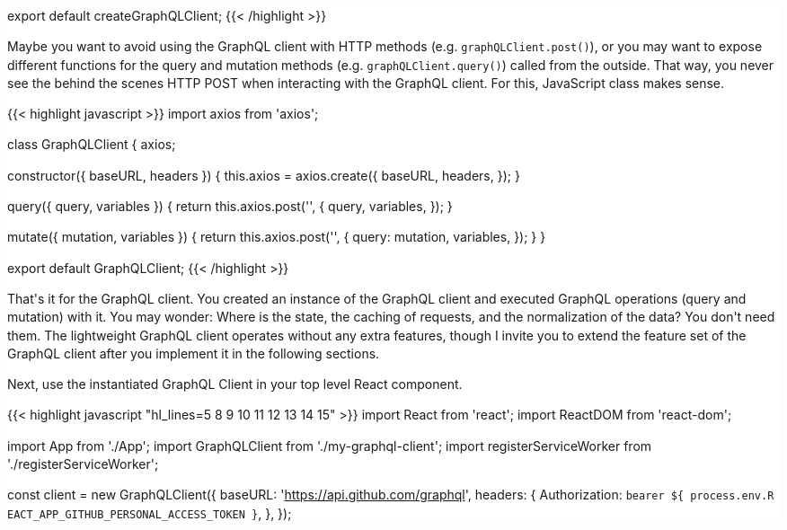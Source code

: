 export default createGraphQLClient;
{{< /highlight >}}

Maybe you want to avoid using the GraphQL client with HTTP methods (e.g. `graphQLClient.post()`), or you may want to expose different functions for the query and mutation methods (e.g. `graphQLClient.query()`) called from the outside. That way, you never see the behind the scenes HTTP POST when interacting with the GraphQL client. For this, JavaScript class makes sense.

{{< highlight javascript >}}
import axios from 'axios';

class GraphQLClient {
  axios;

  constructor({ baseURL, headers }) {
    this.axios = axios.create({
      baseURL,
      headers,
    });
  }

  query({ query, variables }) {
    return this.axios.post('', {
      query,
      variables,
    });
  }

  mutate({ mutation, variables }) {
    return this.axios.post('', {
      query: mutation,
      variables,
    });
  }
}

export default GraphQLClient;
{{< /highlight >}}

That's it for the GraphQL client. You created an instance of the GraphQL client and executed GraphQL operations (query and mutation) with it. You may wonder: Where is the state, the caching of requests, and the normalization of the data? You don't need them. The lightweight GraphQL client operates without any extra features, though I invite you to extend the feature set of the GraphQL client after you implement it in the following sections. 

Next, use the instantiated GraphQL Client in your top level React component.

{{< highlight javascript "hl_lines=5 8 9 10 11 12 13 14 15" >}}
import React from 'react';
import ReactDOM from 'react-dom';

import App from './App';
import GraphQLClient from './my-graphql-client';
import registerServiceWorker from './registerServiceWorker';

const client = new GraphQLClient({
  baseURL: 'https://api.github.com/graphql',
  headers: {
    Authorization: `bearer ${
      process.env.REACT_APP_GITHUB_PERSONAL_ACCESS_TOKEN
    }`,
  },
});
